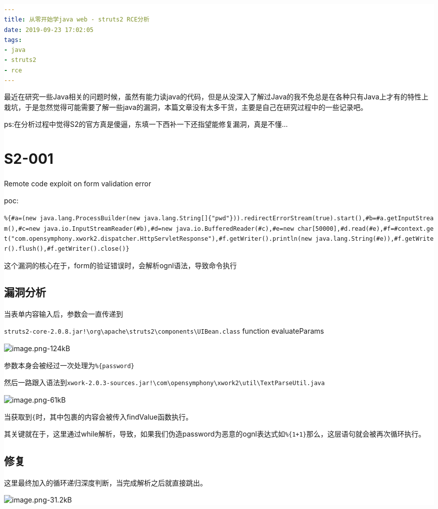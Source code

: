 ```yaml
---
title: 从零开始学java web - struts2 RCE分析
date: 2019-09-23 17:02:05
tags:
- java
- struts2
- rce
---
```


最近在研究一些Java相关的问题时候，虽然有能力读java的代码，但是从没深入了解过Java的我不免总是在各种只有Java上才有的特性上栽坑，于是忽然觉得可能需要了解一些java的漏洞，本篇文章没有太多干货，主要是自己在研究过程中的一些记录吧。

ps:在分析过程中觉得S2的官方真是傻逼，东填一下西补一下还指望能修复漏洞，真是不懂...



# S2-001

Remote code exploit on form validation error

poc:
```
%{#a=(new java.lang.ProcessBuilder(new java.lang.String[]{"pwd"})).redirectErrorStream(true).start(),#b=#a.getInputStream(),#c=new java.io.InputStreamReader(#b),#d=new java.io.BufferedReader(#c),#e=new char[50000],#d.read(#e),#f=#context.get("com.opensymphony.xwork2.dispatcher.HttpServletResponse"),#f.getWriter().println(new java.lang.String(#e)),#f.getWriter().flush(),#f.getWriter().close()}
```

这个漏洞的核心在于，form的验证错误时，会解析ognl语法，导致命令执行

## 漏洞分析

当表单内容输入后，参数会一直传递到

`struts2-core-2.0.8.jar!\org\apache\struts2\components\UIBean.class` function evaluateParams

![image.png-124kB][1]

参数本身会被经过一次处理为`%{password}`

然后一路跟入语法到`xwork-2.0.3-sources.jar!\com\opensymphony\xwork2\util\TextParseUtil.java`

![image.png-61kB][2]

当获取到`{`时，其中包裹的内容会被传入findValue函数执行。

其关键就在于，这里通过while解析，导致，如果我们伪造password为恶意的ognl表达式如`%{1+1}`那么，这层语句就会被再次循环执行。

## 修复

这里最终加入的循环递归深度判断，当完成解析之后就直接跳出。

![image.png-31.2kB][3]


  [1]: http://static.zybuluo.com/LoRexxar/cmil8bv3wv8592sutv0dbyep/image.png
  [2]: http://static.zybuluo.com/LoRexxar/mlwvf00mi58jlqh605a91185/image.png
  [3]: http://static.zybuluo.com/LoRexxar/pxpjlwykpgggdms4lxm27zgc/image.png
  [4]: http://static.zybuluo.com/LoRexxar/u5v2n7g4080hawat8lr3p6xn/image.png
  [5]: http://static.zybuluo.com/LoRexxar/ar1ks3jmcchlnjd37tmmhc27/image.png
  [6]: http://static.zybuluo.com/LoRexxar/3pxtgw2juw6nsfsm4vmhxdyy/image.png
  [7]: http://static.zybuluo.com/LoRexxar/lyn5amkmmra6rbmuers34knr/image.png
  [8]: http://static.zybuluo.com/LoRexxar/kifut0voqab6sssl3mgyk2pf/image.png
  [9]: http://static.zybuluo.com/LoRexxar/cgy92yszm7yvvqovc1z9603a/image.png
  [10]: http://static.zybuluo.com/LoRexxar/7sth7twxxrnajq77w6epgica/image.png
  [11]: http://static.zybuluo.com/LoRexxar/rk9uc9eqftqi6a7tbwdh223m/image.png
  [12]: http://static.zybuluo.com/LoRexxar/3cz9e9mbrl4dr99lisrw8s1a/image.png
  [13]: http://static.zybuluo.com/LoRexxar/z55ena7gzy4r83e4iz3y43fo/image.png
  [14]: http://static.zybuluo.com/LoRexxar/e195qeml6rrnez3f2ndgcnlu/image.png